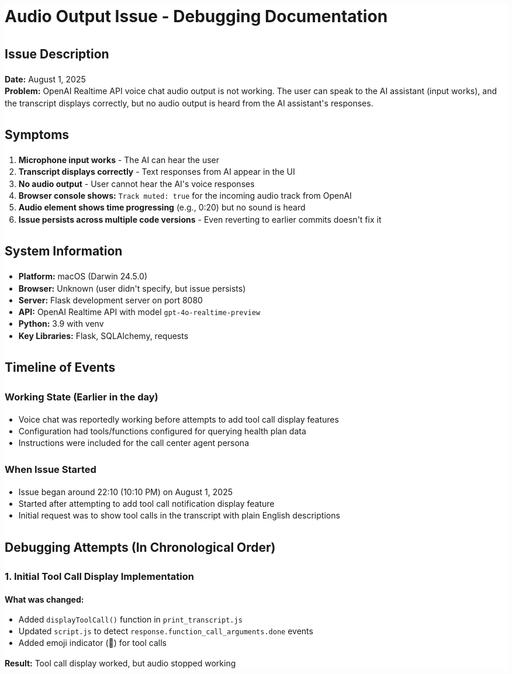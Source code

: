# Audio Output Issue - Debugging Documentation

## Issue Description
**Date:** August 1, 2025  
**Problem:** OpenAI Realtime API voice chat audio output is not working. The user can speak to the AI assistant (input works), and the transcript displays correctly, but no audio output is heard from the AI assistant's responses.

## Symptoms
1. **Microphone input works** - The AI can hear the user
2. **Transcript displays correctly** - Text responses from AI appear in the UI
3. **No audio output** - User cannot hear the AI's voice responses
4. **Browser console shows:** `Track muted: true` for the incoming audio track from OpenAI
5. **Audio element shows time progressing** (e.g., 0:20) but no sound is heard
6. **Issue persists across multiple code versions** - Even reverting to earlier commits doesn't fix it

## System Information
- **Platform:** macOS (Darwin 24.5.0)
- **Browser:** Unknown (user didn't specify, but issue persists)
- **Server:** Flask development server on port 8080
- **API:** OpenAI Realtime API with model `gpt-4o-realtime-preview`
- **Python:** 3.9 with venv
- **Key Libraries:** Flask, SQLAlchemy, requests

## Timeline of Events

### Working State (Earlier in the day)
- Voice chat was reportedly working before attempts to add tool call display features
- Configuration had tools/functions configured for querying health plan data
- Instructions were included for the call center agent persona

### When Issue Started
- Issue began around 22:10 (10:10 PM) on August 1, 2025
- Started after attempting to add tool call notification display feature
- Initial request was to show tool calls in the transcript with plain English descriptions

## Debugging Attempts (In Chronological Order)

### 1. Initial Tool Call Display Implementation
**What was changed:**
- Added `displayToolCall()` function in `print_transcript.js`
- Updated `script.js` to detect `response.function_call_arguments.done` events
- Added emoji indicator (🔧) for tool calls

**Result:** Tool call display worked, but audio stopped working
